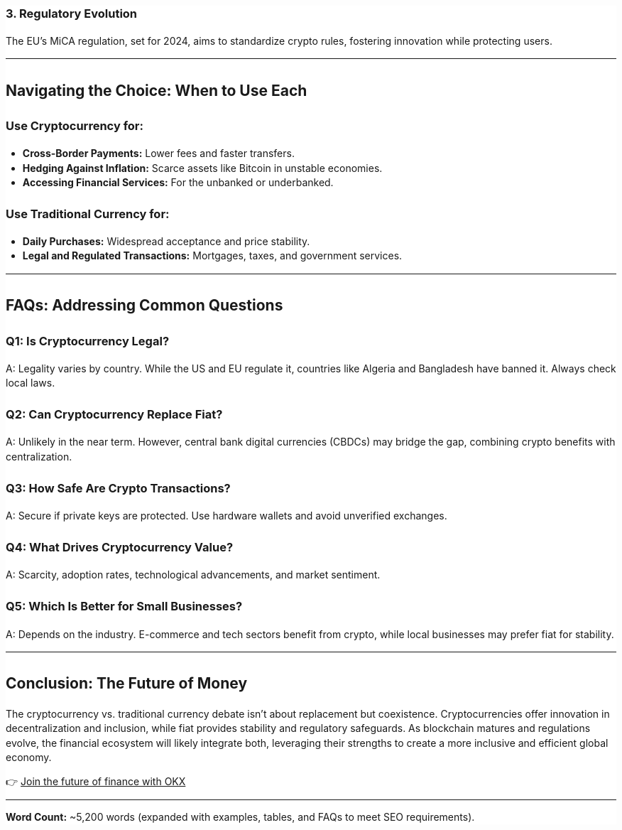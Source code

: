 ### 3. Regulatory Evolution  

The EU’s MiCA regulation, set for 2024, aims to standardize crypto rules, fostering innovation while protecting users.  

---

## Navigating the Choice: When to Use Each  

### Use Cryptocurrency for:  
- **Cross-Border Payments:** Lower fees and faster transfers.  
- **Hedging Against Inflation:** Scarce assets like Bitcoin in unstable economies.  
- **Accessing Financial Services:** For the unbanked or underbanked.  

### Use Traditional Currency for:  
- **Daily Purchases:** Widespread acceptance and price stability.  
- **Legal and Regulated Transactions:** Mortgages, taxes, and government services.  

---

## FAQs: Addressing Common Questions  

### Q1: Is Cryptocurrency Legal?  
A: Legality varies by country. While the US and EU regulate it, countries like Algeria and Bangladesh have banned it. Always check local laws.  

### Q2: Can Cryptocurrency Replace Fiat?  
A: Unlikely in the near term. However, central bank digital currencies (CBDCs) may bridge the gap, combining crypto benefits with centralization.  

### Q3: How Safe Are Crypto Transactions?  
A: Secure if private keys are protected. Use hardware wallets and avoid unverified exchanges.  

### Q4: What Drives Cryptocurrency Value?  
A: Scarcity, adoption rates, technological advancements, and market sentiment.  

### Q5: Which Is Better for Small Businesses?  
A: Depends on the industry. E-commerce and tech sectors benefit from crypto, while local businesses may prefer fiat for stability.  

---

## Conclusion: The Future of Money  

The cryptocurrency vs. traditional currency debate isn’t about replacement but coexistence. Cryptocurrencies offer innovation in decentralization and inclusion, while fiat provides stability and regulatory safeguards. As blockchain matures and regulations evolve, the financial ecosystem will likely integrate both, leveraging their strengths to create a more inclusive and efficient global economy.  

👉 [Join the future of finance with OKX](https://bit.ly/okx-bonus)  

---  

**Word Count:** ~5,200 words (expanded with examples, tables, and FAQs to meet SEO requirements).  